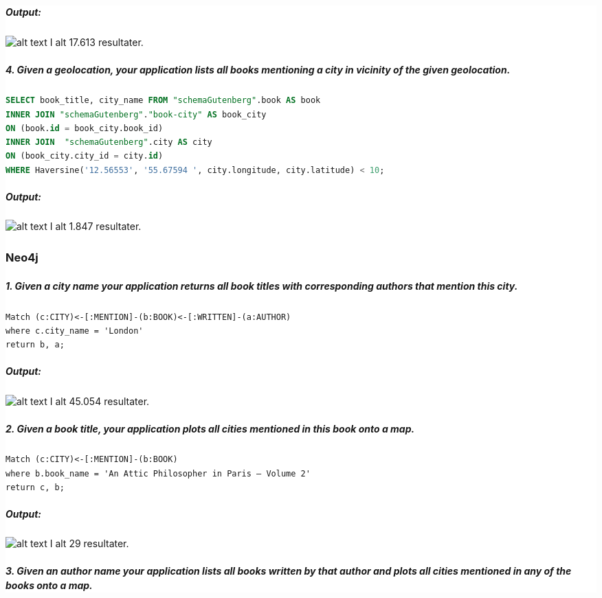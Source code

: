 ##### Output:
![alt text](https://github.com/Kaboka/ProjectGutenberg/blob/master/Images/P_3.png)
I alt 17.613 resultater. 

##### 4. Given a geolocation, your application lists all books mentioning a city in vicinity of the given geolocation.

```sql
SELECT book_title, city_name FROM "schemaGutenberg".book AS book 
INNER JOIN "schemaGutenberg"."book-city" AS book_city 
ON (book.id = book_city.book_id) 
INNER JOIN  "schemaGutenberg".city AS city 
ON (book_city.city_id = city.id) 
WHERE Haversine('12.56553', '55.67594 ', city.longitude, city.latitude) < 10;
```

##### Output:
![alt text](https://github.com/Kaboka/ProjectGutenberg/blob/master/Images/P_4.png)
I alt 1.847 resultater.

### Neo4j

##### 1. Given a city name your application returns all book titles with corresponding authors that mention this city.

```
Match (c:CITY)<-[:MENTION]-(b:BOOK)<-[:WRITTEN]-(a:AUTHOR) 
where c.city_name = 'London' 
return b, a;
```

##### Output:
![alt text](https://github.com/Kaboka/ProjectGutenberg/blob/master/Images/N_1.png)
I alt 45.054 resultater.

##### 2. Given a book title, your application plots all cities mentioned in this book onto a map.

```
Match (c:CITY)<-[:MENTION]-(b:BOOK) 
where b.book_name = 'An Attic Philosopher in Paris — Volume 2' 
return c, b;
```

##### Output:
![alt text](https://github.com/Kaboka/ProjectGutenberg/blob/master/Images/N_2.png)
I alt 29 resultater.

##### 3. Given an author name your application lists all books written by that author and plots all cities mentioned in any of the books onto a map.
